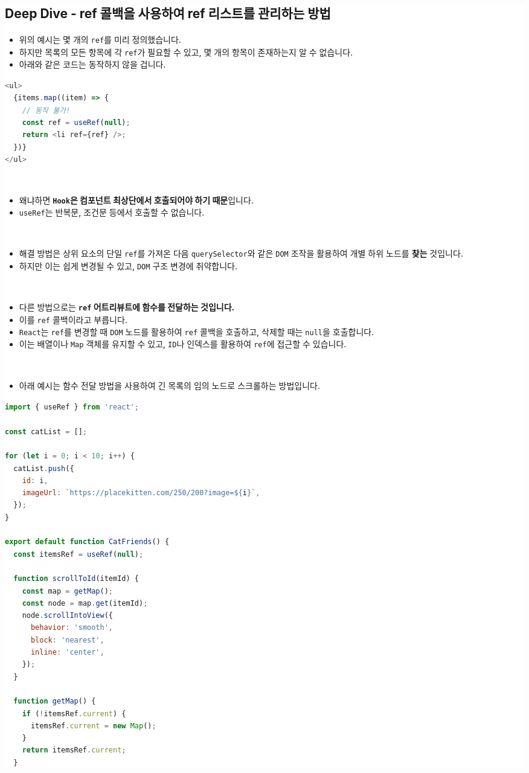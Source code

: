 ## Deep Dive - ref 콜백을 사용하여 ref 리스트를 관리하는 방법

- 위의 예시는 몇 개의 `ref`를 미리 정의했습니다.
- 하지만 목록의 모든 항목에 각 `ref`가 필요할 수 있고, 몇 개의 항목이 존재하는지 알 수 없습니다.
- 아래와 같은 코드는 동작하지 않을 겁니다.

```js
<ul>
  {items.map((item) => {
    // 동작 불가!
    const ref = useRef(null);
    return <li ref={ref} />;
  })}
</ul>
```

<br>

- 왜냐하면 **`Hook`은 컴포넌트 최상단에서 호출되어야 하기 때문**입니다.
- `useRef`는 반복문, 조건문 등에서 호출할 수 없습니다.

<br>

- 해결 방법은 상위 요소의 단일 `ref`를 가져온 다음 `querySelector`와 같은 `DOM` 조작을 활용하여 개별 하위 노드를 **찾는** 것입니다.
- 하지만 이는 쉽게 변경될 수 있고, `DOM` 구조 변경에 취약합니다.

<br>

- 다른 방법으로는 **`ref` 어트리뷰트에 함수를 전달하는 것입니다.**
- 이를 `ref` 콜백이라고 부릅니다.
- `React`는 `ref`를 변경할 때 `DOM` 노드를 활용하여 `ref` 콜백을 호출하고, 삭제할 때는 `null`을 호출합니다.
- 이는 배열이나 `Map` 객체를 유지할 수 있고, `ID`나 인덱스를 활용하여 `ref`에 접근할 수 있습니다.

<br>

- 아래 예시는 함수 전달 방법을 사용하여 긴 목록의 임의 노드로 스크롤하는 방법입니다.

```js
import { useRef } from 'react';

const catList = [];

for (let i = 0; i < 10; i++) {
  catList.push({
    id: i,
    imageUrl: `https://placekitten.com/250/200?image=${i}`,
  });
}

export default function CatFriends() {
  const itemsRef = useRef(null);

  function scrollToId(itemId) {
    const map = getMap();
    const node = map.get(itemId);
    node.scrollIntoView({
      behavior: 'smooth',
      block: 'nearest',
      inline: 'center',
    });
  }

  function getMap() {
    if (!itemsRef.current) {
      itemsRef.current = new Map();
    }
    return itemsRef.current;
  }
```